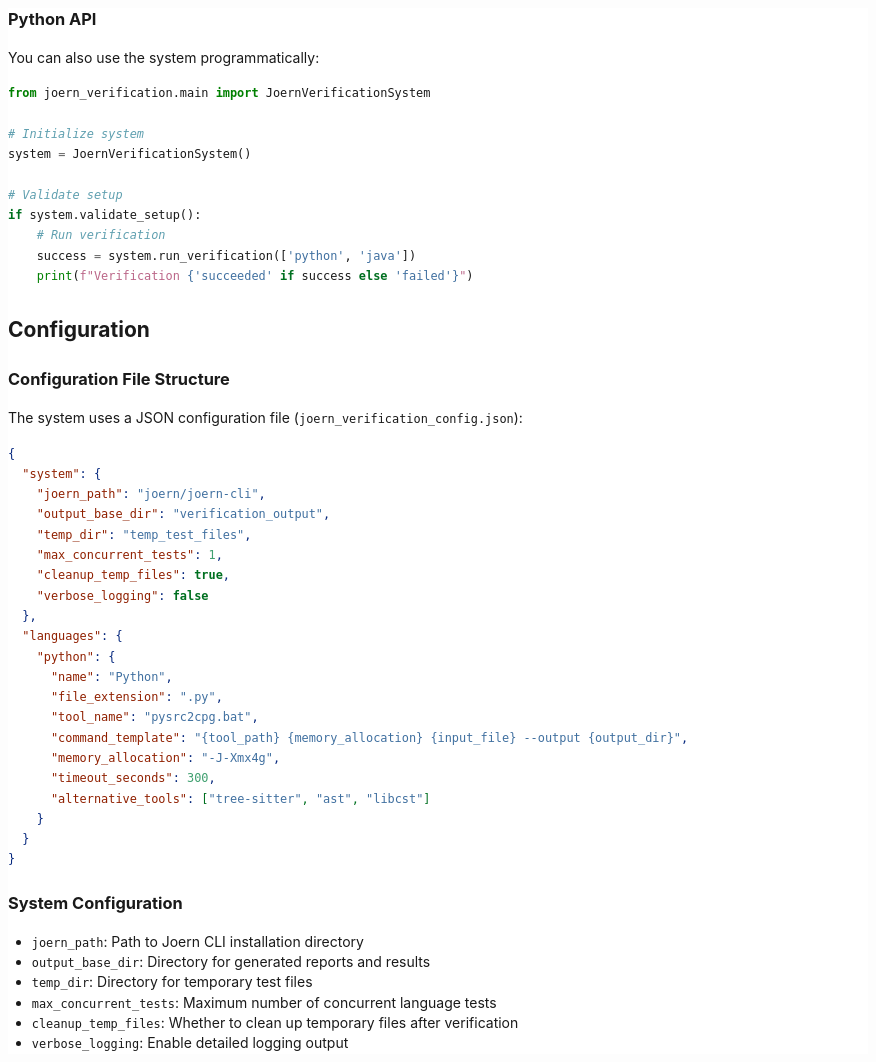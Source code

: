 ### Python API

You can also use the system programmatically:

```python
from joern_verification.main import JoernVerificationSystem

# Initialize system
system = JoernVerificationSystem()

# Validate setup
if system.validate_setup():
    # Run verification
    success = system.run_verification(['python', 'java'])
    print(f"Verification {'succeeded' if success else 'failed'}")
```

## Configuration

### Configuration File Structure

The system uses a JSON configuration file (`joern_verification_config.json`):

```json
{
  "system": {
    "joern_path": "joern/joern-cli",
    "output_base_dir": "verification_output",
    "temp_dir": "temp_test_files",
    "max_concurrent_tests": 1,
    "cleanup_temp_files": true,
    "verbose_logging": false
  },
  "languages": {
    "python": {
      "name": "Python",
      "file_extension": ".py",
      "tool_name": "pysrc2cpg.bat",
      "command_template": "{tool_path} {memory_allocation} {input_file} --output {output_dir}",
      "memory_allocation": "-J-Xmx4g",
      "timeout_seconds": 300,
      "alternative_tools": ["tree-sitter", "ast", "libcst"]
    }
  }
}
```

### System Configuration

- `joern_path`: Path to Joern CLI installation directory
- `output_base_dir`: Directory for generated reports and results
- `temp_dir`: Directory for temporary test files
- `max_concurrent_tests`: Maximum number of concurrent language tests
- `cleanup_temp_files`: Whether to clean up temporary files after verification
- `verbose_logging`: Enable detailed logging output
